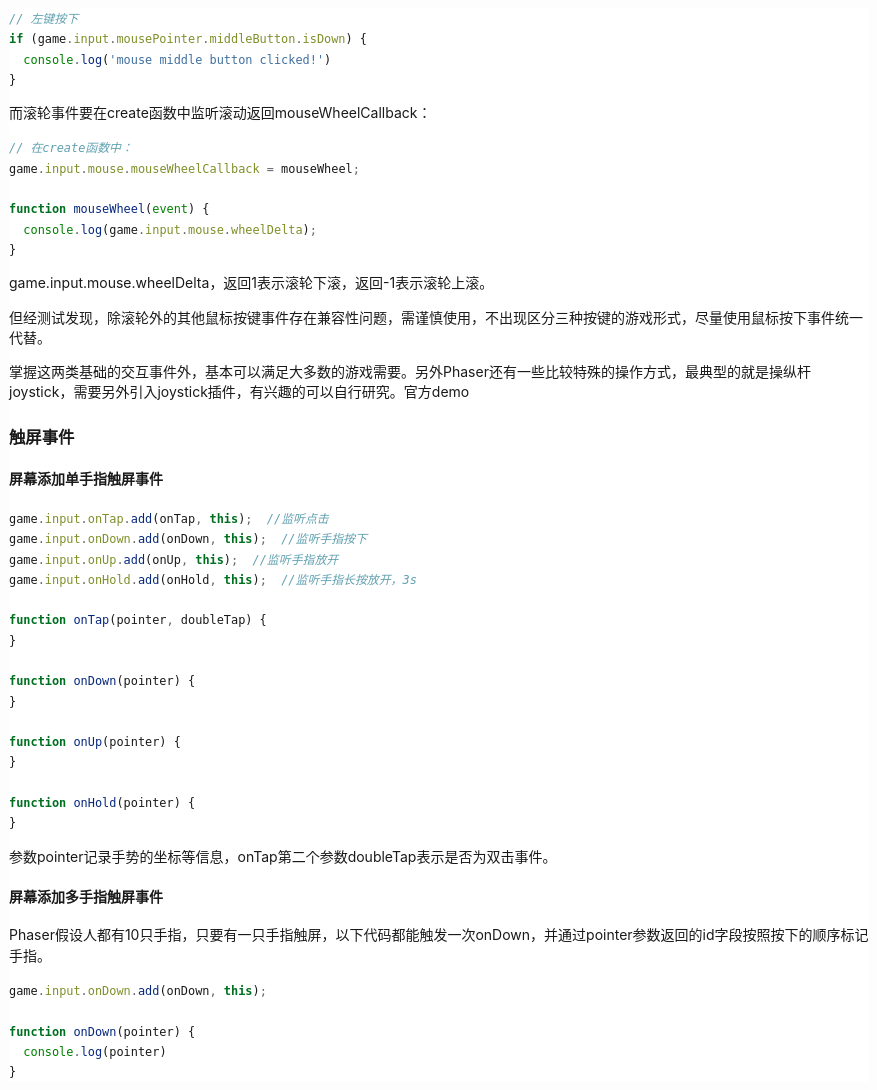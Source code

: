 ```javascript
// 左键按下
if (game.input.mousePointer.middleButton.isDown) {
  console.log('mouse middle button clicked!')
}
```

而滚轮事件要在create函数中监听滚动返回mouseWheelCallback：

```javascript
// 在create函数中：
game.input.mouse.mouseWheelCallback = mouseWheel;

function mouseWheel(event) {
  console.log(game.input.mouse.wheelDelta);
}
```

game.input.mouse.wheelDelta，返回1表示滚轮下滚，返回-1表示滚轮上滚。

但经测试发现，除滚轮外的其他鼠标按键事件存在兼容性问题，需谨慎使用，不出现区分三种按键的游戏形式，尽量使用鼠标按下事件统一代替。

掌握这两类基础的交互事件外，基本可以满足大多数的游戏需要。另外Phaser还有一些比较特殊的操作方式，最典型的就是操纵杆joystick，需要另外引入joystick插件，有兴趣的可以自行研究。官方demo


### 触屏事件

#### 屏幕添加单手指触屏事件

```javascript
game.input.onTap.add(onTap, this);  //监听点击
game.input.onDown.add(onDown, this);  //监听手指按下
game.input.onUp.add(onUp, this);  //监听手指放开
game.input.onHold.add(onHold, this);  //监听手指长按放开，3s

function onTap(pointer, doubleTap) {
}

function onDown(pointer) {
}

function onUp(pointer) {
}

function onHold(pointer) {
}
```

参数pointer记录手势的坐标等信息，onTap第二个参数doubleTap表示是否为双击事件。

#### 屏幕添加多手指触屏事件

Phaser假设人都有10只手指，只要有一只手指触屏，以下代码都能触发一次onDown，并通过pointer参数返回的id字段按照按下的顺序标记手指。

```javascript
game.input.onDown.add(onDown, this);

function onDown(pointer) {
  console.log(pointer)
}
```
